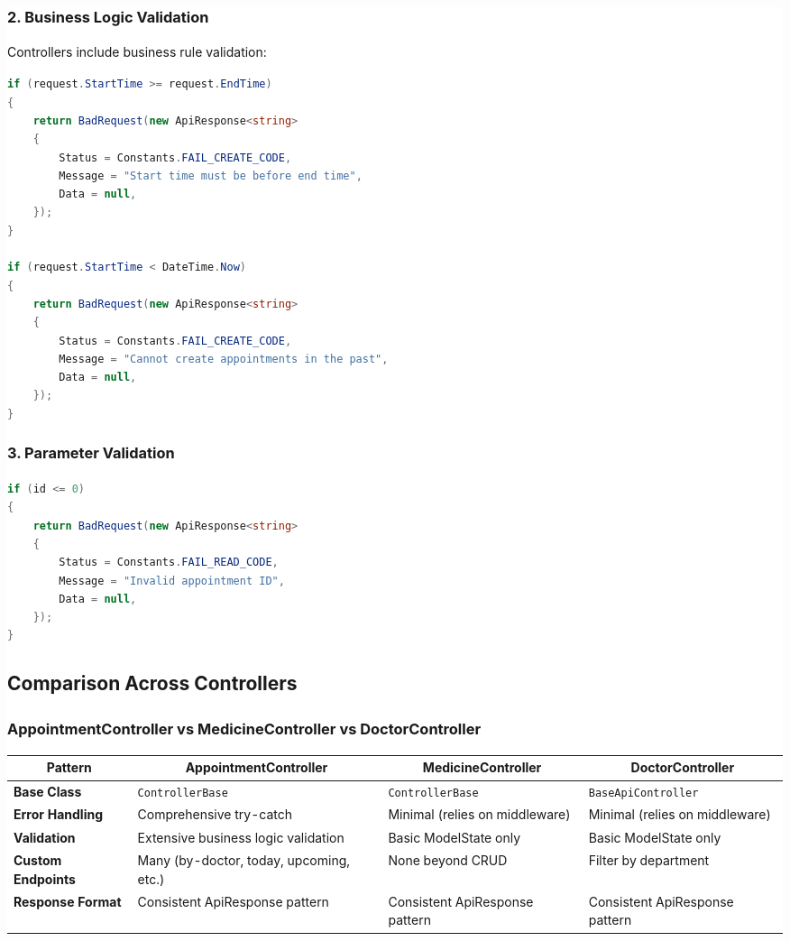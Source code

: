 ### 2. Business Logic Validation

Controllers include business rule validation:

```csharp
if (request.StartTime >= request.EndTime)
{
    return BadRequest(new ApiResponse<string>
    {
        Status = Constants.FAIL_CREATE_CODE,
        Message = "Start time must be before end time",
        Data = null,
    });
}

if (request.StartTime < DateTime.Now)
{
    return BadRequest(new ApiResponse<string>
    {
        Status = Constants.FAIL_CREATE_CODE,
        Message = "Cannot create appointments in the past",
        Data = null,
    });
}
```

### 3. Parameter Validation

```csharp
if (id <= 0)
{
    return BadRequest(new ApiResponse<string>
    {
        Status = Constants.FAIL_READ_CODE,
        Message = "Invalid appointment ID",
        Data = null,
    });
}
```

## Comparison Across Controllers

### AppointmentController vs MedicineController vs DoctorController

| Pattern | AppointmentController | MedicineController | DoctorController |
|---------|----------------------|-------------------|------------------|
| **Base Class** | `ControllerBase` | `ControllerBase` | `BaseApiController` |
| **Error Handling** | Comprehensive try-catch | Minimal (relies on middleware) | Minimal (relies on middleware) |
| **Validation** | Extensive business logic validation | Basic ModelState only | Basic ModelState only |
| **Custom Endpoints** | Many (by-doctor, today, upcoming, etc.) | None beyond CRUD | Filter by department |
| **Response Format** | Consistent ApiResponse pattern | Consistent ApiResponse pattern | Consistent ApiResponse pattern |
